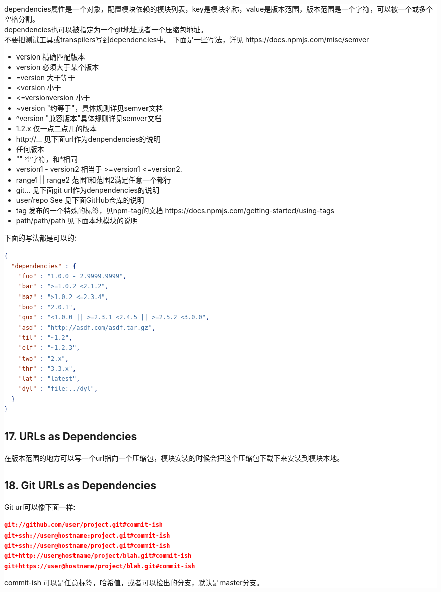 dependencies属性是一个对象，配置模块依赖的模块列表，key是模块名称，value是版本范围，版本范围是一个字符，可以被一个或多个空格分割。          
dependencies也可以被指定为一个git地址或者一个压缩包地址。       
不要把测试工具或transpilers写到dependencies中。 下面是一些写法，详见 https://docs.npmjs.com/misc/semver          

* version 精确匹配版本
* version 必须大于某个版本
* =version 大于等于
* <version 小于
* <=versionversion 小于
* ~version "约等于"，具体规则详见semver文档
* ^version "兼容版本"具体规则详见semver文档
* 1.2.x 仅一点二点几的版本
* http://... 见下面url作为denpendencies的说明
* 任何版本
* "" 空字符，和*相同
* version1 - version2 相当于 >=version1 <=version2.
* range1 || range2 范围1和范围2满足任意一个都行
* git... 见下面git url作为denpendencies的说明
* user/repo See 见下面GitHub仓库的说明
* tag 发布的一个特殊的标签，见npm-tag的文档 https://docs.npmjs.com/getting-started/using-tags
* path/path/path 见下面本地模块的说明

下面的写法都是可以的:     
```json
{
  "dependencies" : { 
    "foo" : "1.0.0 - 2.9999.9999",
    "bar" : ">=1.0.2 <2.1.2",
    "baz" : ">1.0.2 <=2.3.4",
    "boo" : "2.0.1",
    "qux" : "<1.0.0 || >=2.3.1 <2.4.5 || >=2.5.2 <3.0.0",
    "asd" : "http://asdf.com/asdf.tar.gz",
    "til" : "~1.2",
    "elf" : "~1.2.3",
    "two" : "2.x",
    "thr" : "3.3.x",
    "lat" : "latest",
    "dyl" : "file:../dyl",
  }
}
```

## 17. URLs as Dependencies

在版本范围的地方可以写一个url指向一个压缩包，模块安装的时候会把这个压缩包下载下来安装到模块本地。     

## 18. Git URLs as Dependencies

Git url可以像下面一样:     
```json
git://github.com/user/project.git#commit-ish
git+ssh://user@hostname:project.git#commit-ish
git+ssh://user@hostname/project.git#commit-ish
git+http://user@hostname/project/blah.git#commit-ish
git+https://user@hostname/project/blah.git#commit-ish
```
commit-ish 可以是任意标签，哈希值，或者可以检出的分支，默认是master分支。       

